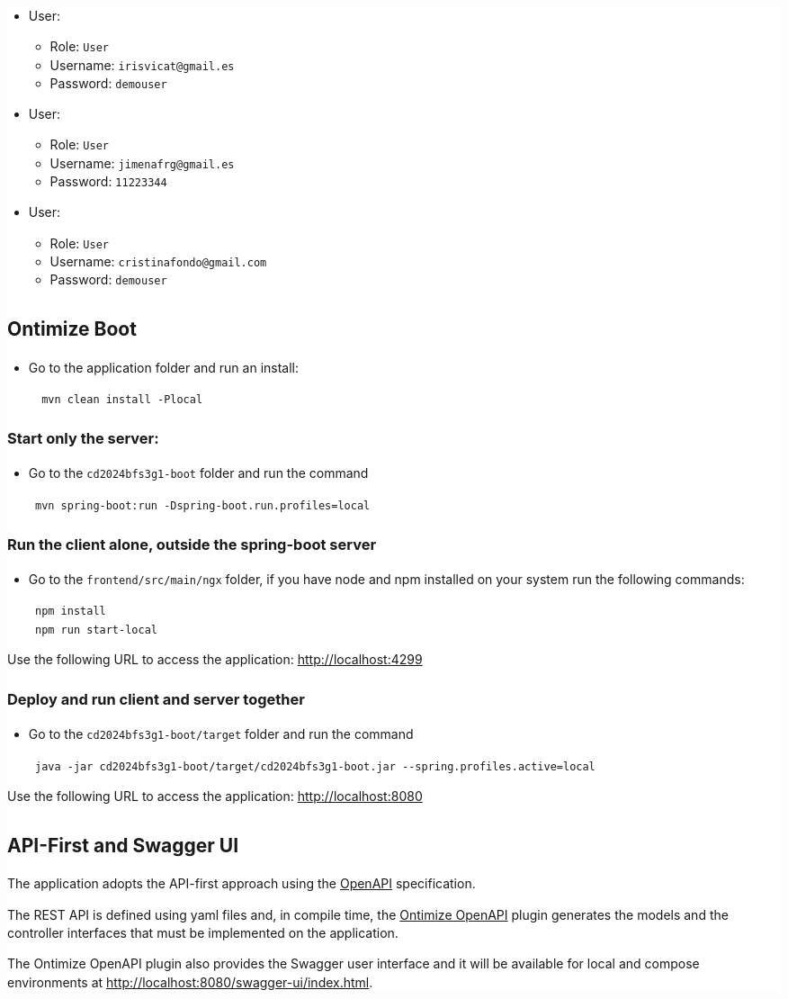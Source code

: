  - User:
    - Role: `User`
    - Username: `irisvicat@gmail.es`
    - Password: `demouser`
   
 - User:
    - Role: `User`
    - Username: `jimenafrg@gmail.es`
    - Password: `11223344`
  
 - User:
    - Role: `User`
    - Username: `cristinafondo@gmail.com`
    - Password: `demouser`


## Ontimize Boot

- Go to the application folder and run an install:

		mvn clean install -Plocal

### Start only the server:

 - Go to the `cd2024bfs3g1-boot` folder and run the command

		mvn spring-boot:run -Dspring-boot.run.profiles=local

### Run the client alone, outside the spring-boot server

 - Go to the `frontend/src/main/ngx` folder, if you have node and npm installed on your system run the following commands:

		npm install
		npm run start-local

Use the following URL to access the application: [http://localhost:4299](http://localhost:4299)

### Deploy and run client and server together

 - Go to the `cd2024bfs3g1-boot/target` folder and run the command

		java -jar cd2024bfs3g1-boot/target/cd2024bfs3g1-boot.jar --spring.profiles.active=local

Use the following URL to access the application: [http://localhost:8080](http://localhost:8080)

## API-First and Swagger UI

The application adopts the API-first approach using the [OpenAPI](http://www.openapis.org/what-is-openapi) specification.

The REST API is defined using yaml files and, in compile time, the [Ontimize OpenAPI](http://www.ontimize.com/xwiki/bin/view/Ontimize+Boot/OpenAPI+plugin) plugin generates the models and the controller interfaces that must be implemented on the application.

The Ontimize OpenAPI plugin also provides the Swagger user interface and it will be available for local and compose environments at [http://localhost:8080/swagger-ui/index.html](http://localhost:8080/swagger-ui/index.html).


